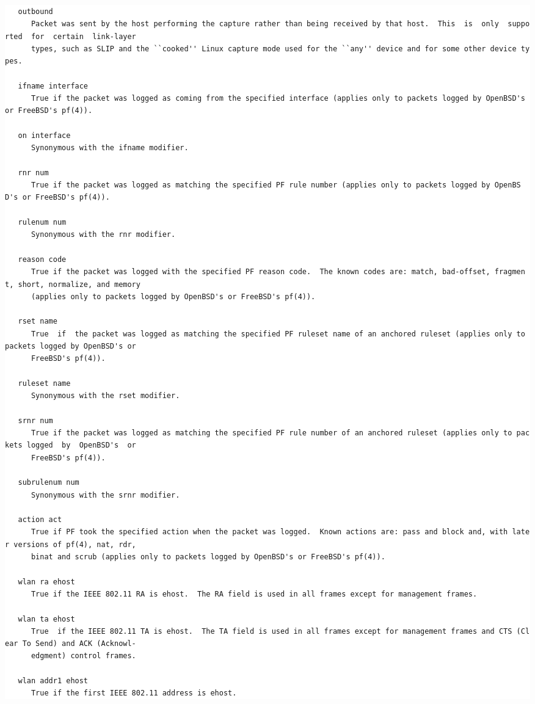        outbound
	      Packet was sent by the host performing the capture rather than being received by that host.  This	 is  only  supported  for  certain  link-layer
	      types, such as SLIP and the ``cooked'' Linux capture mode used for the ``any'' device and for some other device types.

       ifname interface
	      True if the packet was logged as coming from the specified interface (applies only to packets logged by OpenBSD's or FreeBSD's pf(4)).

       on interface
	      Synonymous with the ifname modifier.

       rnr num
	      True if the packet was logged as matching the specified PF rule number (applies only to packets logged by OpenBSD's or FreeBSD's pf(4)).

       rulenum num
	      Synonymous with the rnr modifier.

       reason code
	      True if the packet was logged with the specified PF reason code.	The known codes are: match, bad-offset, fragment, short, normalize, and memory
	      (applies only to packets logged by OpenBSD's or FreeBSD's pf(4)).

       rset name
	      True  if	the packet was logged as matching the specified PF ruleset name of an anchored ruleset (applies only to packets logged by OpenBSD's or
	      FreeBSD's pf(4)).

       ruleset name
	      Synonymous with the rset modifier.

       srnr num
	      True if the packet was logged as matching the specified PF rule number of an anchored ruleset (applies only to packets logged  by	 OpenBSD's  or
	      FreeBSD's pf(4)).

       subrulenum num
	      Synonymous with the srnr modifier.

       action act
	      True if PF took the specified action when the packet was logged.	Known actions are: pass and block and, with later versions of pf(4), nat, rdr,
	      binat and scrub (applies only to packets logged by OpenBSD's or FreeBSD's pf(4)).

       wlan ra ehost
	      True if the IEEE 802.11 RA is ehost.  The RA field is used in all frames except for management frames.

       wlan ta ehost
	      True  if the IEEE 802.11 TA is ehost.  The TA field is used in all frames except for management frames and CTS (Clear To Send) and ACK (Acknowl‐
	      edgment) control frames.

       wlan addr1 ehost
	      True if the first IEEE 802.11 address is ehost.
